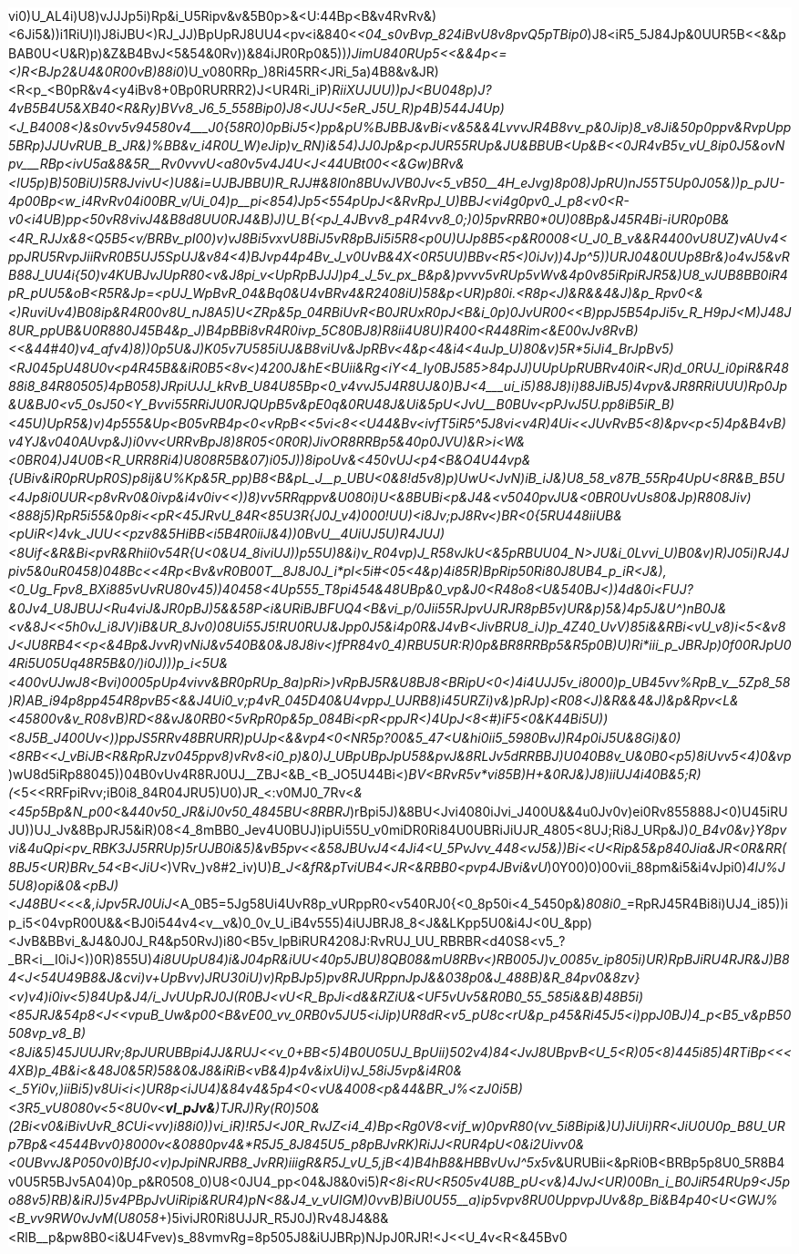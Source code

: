 vi0)U_AL4i)U8)vJJJp5i)Rp&i_U5Ripv&v&5B0p>&<U:44Bp<B&v4RvRv&)<6Ji5&))i1RiU)l)J8iJBU<)RJ_JJ)BpUpRJ8UU4<pv<i&840<_<04_s0vBvp_824iBvU8v8pvQ5pTBip0_)J8<iR5_5J84Jp&0UUR5B<<&&pBAB0U<U&R)p)&Z&B4BvJ<5&54&0Rv))&84iJR0Rp0&5))_)JimU840RUp5<<&&4p<=<)R<BJp2&U4&0R00vB)88i0_)U_v080RRp_)8Ri45RR<JRi_5a)4B8&v&JR)<R<p_<B0pR&v4<y4iBv8+0Bp0RURRR2)J<UR4Ri_iP)_RiiXUJUU))pJ<BU048p)J?4vB5B4U5&XB40<_R&Ry)BVv8_J6_5_558Bip0_)J8<JUJ<5eR_J5U_R)p4B)544J4Up)<J_B4008<)&s0vv5v94580v4___J0{58R0)0pBiJ5<)_pp&pU%BJBBJ_&vBi<v&5&&4LvvvJR4B8vv_p&_0Jip)8_v8Ji&50p0ppv&RvpUpp5BRp)_JJUvRUB_B_JR&)%BB&_v_i4R0U_W_)eJip)v_RN)i&54)JJ0Jp_&p<pJUR55RUp&JU&BBUB<Up&_B<<0JR4vB5v_vU_8ip0J5&ovNpv___RBp<ivU5a&8&5R__Rv0vvvU<a80v5v4J4U<J<44UBt00<<&Gw)BRv&_<lU5p)B)50BiU)5R8JvivU<)U8&i=UJBJBBU)R_RJJ#&8I0n8BUvJVB0Jv<_5_vB50__4H_eJvg)8p08)JpRU)nJ55T5Up0J05&))p_pJU-4p00Bp<w_i4RvRv04i00BR_v/Ui_04)p__pi<854)Jp5<554pUpJ<&RvRpJ_U)_BBJ<_vi4g0pv0_J_p8<v0<R-v0<i4UB)pp<50vR8vivJ4&B8d8UU0RJ4&B)J)U_B{<pJ_4JBvv8_p4R4vv8_0;)0)5pvRRB0*0U)08Bp&J45R4Bi-iUR0p0B&<4R_RJJx&8_<Q5B5<v/_BRBv_pI00)v)vJ8Bi5vxvU8BiJ5vR8pBJi5i5R8<p0U)UJp8B5<p&R0008<U_J0_B_v&&R4400vU8UZ)vAUv4<ppJRU5RvpJiiRvR0B5UJ5SpUJ&v84<4)BJvp44p4Bv_J_v0UvB&4X<0R5UU_)BBv<R5<)0iJv)_)4Jp^5))URJ04&0UUp8Br&_)o4vJ5&vRB88J_UU4i{50)v4KUBJvJUpR80<v&_J8pi_v<UpRpBJJJ)p4_J_5v_px_B&_p&)pvvv5vRUp5vWv&_4p0v85iRpiRJR5&)U8_vJUB8BB0iR4pR_pUU5&oB_<R5R&Jp=<pUJ_WpBvR_04&Bq0_&U4vBRv4&R2408iU)58&p<UR)p80i.<_R8p<J)&R&&4&J)&p_Rpv0<&<)RuviUv4)B08ip&R4R00v8U_nJ8A5)U<ZRp&5p_04RBiUvR<B0JRUxR0pJ<B&i_0p)0JvUR00_<<_B)ppJ5B54pJi5v_R_H9pJ<M)J48J8UR_ppUB&U0R880J45B4&p_J)_B4pBBi8vR4R0ivp_5C80BJ8)R8ii4U8U)R400<R448Rim<&_E00vJv8RvB)<<&_44#40_)v4_afv4)8))0p5U&J)K05v7U585iUJ_&B8viUv_&JpRBv<4&_p_<4&i4<4uJp_U)80&v)5R*5iJi4_BrJpBv5)<RJ045pU48U0v<p4R45B&&iR0B5<8v<)4200J&hE<BUii&Rg<iY<4_Iy0BJ585>84pJJ)UUpUpRUBRv40iR<JR)d_0RUJ_i0piR&R4888i8_84R80505)4pB058)JRpiUJJ_kRvB_U84U85Bp<0_v4vvJ5J4R8UJ&_0_)BJ<4___ui_i5)88J8)i_)88JiBJ5_)4vpv&JR8RRiUUU)Rp0Jp&U&_BJ0<v5_0sJ50_<Y_Bvvi55RRiJU0RJQUpB5v&_pE0q&0RU48J&Ui&5pU<JvU__B0BUv<_pPJvJ5U.pp8iB5iR_B)<45U)UpR5&)v)4p555&Up<B05vRB4p<0<vRpB<<5vi_<8_<<U44&Bv<ivfT5iR5^5J8vi<v4R)4Ui<<JUvRvB5<8)&pv<p<5)4p&B4vB)v4YJ&v040AUvp&J)i0vv<URRvBpJ8)_8R05<0R0R)JivOR8RRBp5&40p0JVU)&R>i<W&<_0BR04)J4U0B<R_URR8Ri4)U808R5B&07)i05J))8ipoUv&<450vUJ_<p4<B&O4U44vp&{_UBiv&_iR0pRUpR0S)p8ij&U%Kp&5R_pp)B8<B&pL_J__p_UBU<0&8!_d5v8)p)UwU<JvN)iB_iJ_&)U8_58_v87B_55Rp4UpU<8R&B_B5U<4Jp8i0UUR<p8vRv0_&0ivp&i4v0iv<_<))8)vv5RRqppv&U080i)U<&8BUBi<p&J4&<v5040pvJU&<_0BR0UvUs80&Jp)R808Jiv)<888j5)RpR5i55&_0p8i<<pR<45JRvU_84R<85U3R{J0J_v4)000!UU)<i8Jv_;pJ8Rv<)BR<0{5RU448iiUB&<pUiR<)4vk_JUU<_<pzv8&5HiBB<i5B4R0iiJ&4))0BvU__4UiUJ5U)R4JUJ_)<8Uif<&R&Bi<pvR&Rhii0v54R{U<0&U4_8iviUJ))p55U)_8&i)v_R04vp)J_R58vJkU<&5pRBUU04_N>JU&i_0Lvvi_U)B0&v)_R)J05i)RJ4Jpiv5&0uR0458)048Bc<<4Rp<Bv&vR0B00T__8J8J0J_i*pl_<_5i#<05<4&p)4i85R)BpRip50Ri80J8UB4_p_iR<J&),_<0_Ug_Fpv8_BXi885vUvRU80v45))40458_<4Up555_T8pi454&48UBp&0_vp&J0<R48o8<U&540BJ<))4d&0i<FUJ?&0Jv4_U8JBUJ<Ru4viJ&JR0pBJ)5&&58P<i&URiBJBFUQ4<B&vi_p/_0Jii55RJpvUJRJR8pB5v)UR&p)5&)4p5J&U^)nB0J&<v&_8J<<___5h0vJ_i8JV)iB&UR_8Jv0)08Ui55J5!RU0RUJ&Jpp0J5_&i4p0R&J4vB<JivBRU8_iJ)p_4Z40_UvV)85i&_&RBi<vU_v8)i<5<&v8J<JU8RB4<<p<&4Bp&JvvR)vNiJ&v540B&0_&J8J8iv<)fPR84v0_4)RBU5UR:R)0p&BR8RRBp5&R5p0B)U)Ri*iii_p_JBRJp)0f00RJpU04Ri5U05Uq48R5B&0/)i0J)))p_i<5U&<400vUJwJ8_<Bvi)0005pUp4vivv&_BR0pRUp_8a)pRi>)vRpBJ5R&U8BJ8<BRipU<0<)4i4UJJ5v_i8000)p_UB45vv%RpB_v__5Zp8_58)R)AB_i94p8pp454R8pvB5<&&J4Ui0_v_;p4vR_045D40_&U4vppJ_UJRB8)i45URZi)v&)pRJp)<_R08<J)&R&&4&J)&p&Rpv<L&<45800v&v_R08vB)RD<8&vJ&0RB0<5vRpR0p&5p_084Bi<pR<ppJR<)4UpJ<8<#)iF5<0&K44Bi5U_))<8J5B_J400Uv<))ppJS5RRv48BRURR)pUJp<&&vp4<0<NR5p?00&5_47_<U&_hi0ii5_5980BvJ)R4p0iJ5U&8Gi)&0)<8RB<<J_vBiJB<R&RpRJzv045ppv8)vRv8<i0_p)&0)J_UBpUBpJpU58&pvJ_&8RLJv5dRRBBJ)U040B8v_U&_0B0<p5_)8iUvv5<4)0&vp_)wU8d5iRp88045))04B0vUv4R8RJ0UJ__ZBJ<&B_<B_JO5U44Bi<)_BV<BRvR5v*vi85B)H+&0RJ&)J8)iiUJ4i40B&5;R)(_<5<<RRFpiRvv;iB0i8_84R04JRU5)U0)JR_<:v0MJ0_7Rv<_&<45p5Bp&N_p00<_&_440v50_JR&iJ0v50_4845BU<8RBRJ_)rBpi5J)&8BU<Jvi4080iJvi_J400U&&4u0Jv0v)ei0Rv855888J<0)U45iRUJU))UJ_Jv&8BpJRJ5&iR)08<4_8mBB0_Jev4U0BUJ)ipUi55U_v0miDR0Ri84U0UBRiJiUJR_4805<8UJ;Ri8J_URp&J)_0_B4v0&v}Y8pvvi&4uQpi<pv_RBK3JJ5RRUp)5rUJB0i&5)&vB5pv<<&58JBUvJ4<4Ji4<U_5PvJvv_448<vJ5&))Bi<<U<Rip&5&_p840Jia&JR<0R&RR(8BJ5<UR)BRv_54_<B<JiU<_)VRv_)v8#2_iv)U)_B_J<&fR&pTviUB4<JR<&RBB0<pvp4JBvi&vU_)0Y00)0)00vii_88pm&i5&i4vJpi0)_4lJ%J5U8)opi&0&<pBJ)<J48BU<_<<_&,iJpv5RJ0UiJ_<A_0B5=5Jg58Ui4UvR8p_vURppR0<v540RJ0{<0_8p50i<4_5450p&)_808i0__=RpRJ45R4Bi8i)UJ4_i85))ip_i5<04vpR00U&&<BJ0i544v4<v__v&)0_0v_U_iB4v555)4iUJBRJ8_8<J&&LKpp5U0&i4J<0U_&pp)<JvB&BBvi_&J4&0J0J_R4&p50RvJ)i80<B5v_lpBiRUR4208J:RvRUJ_UU_RBRBR<d40S8<v5_?_BR<i__I0iJ<))0R)855U)_4i8UUpU84)i&J04pR&iUU<40p5JBU)_8QB08&_mU8RBv<)RB005J)v_0085v_ip805i)UR)RpBJiRU4RJR&J)B84<J<54U49B8&J&_cvi)_v+UpBvv)JRU30iU)v)RpBJp5)pv8RJURppnJpJ&&038p0&J_488B)&R_84pv0&8zv}<v)v4)i0iv<_5)_84Up&J4/i_JvUUpRJ0J(R0BJ<vU<R_BpJi<d&&RZiU&<_UF5vUv5&R0B0_55_585i&&B)48B5i)<85JRJ&54p8<J<<_vpuB_Uw&p00<B&vE00_vv_0RB0v5JU5_<iJip)UR8dR<v5_pU8c<rU&p_p45&Ri45J5<i)ppJ0BJ)4_p<B5_v_&pB50508vp_v8_B)<8Ji&5)45JUUJRv;8pJURUBBpi4JJ&_RUJ<<v_0+BB<5)4B0U05UJ_BpUii__)502v4)84<JvJ8UBpvB<U_5<R)05<8)445i85)4RTiBp<<_<4XB)_p_4B&i<&48J0&5R)58&0&J8&iRiB<vB&4)_p4v_&ixUi)vJ_58iJ5vp&i4R0&<__5Yi0v_,)iiBi5)v8Ui<i<)UR8p<iJU4)&84v4&5p4<0<vU&4008<p&44&BR_J%<zJ0i5B)<3R5_vU8080v<5<8U0v<__vl_pJv&__)TJRJ)Ry(R0)50&(2Bi<v0&iBivUvR_8CUi<vv)i88i0)_)vi_iR)!R5J<J0R_RvJZ<i4_4)Bp<Rg0V8<_vif_w)0pvR80(vv_5i8Bipi&)U)JiUi_)RR<JiU0U0p_B8U_URp7Bp&<4544Bvv0}8000v<&_0880pv4_&*R5J5_8J845U5_p8pBJvRK)RiJJ<RUR4pU<0&i2Uivv0&<0UBvvJ_&P050v0)BfJ0<v_)pJpiNRJRB8_JvRR)_iiigR&R5J_vU_5,jB_<4)B4hB8__&HBBvUvJ^5x5v_&URUBii<&pRi0B<BRBp5p8U0_5R8B4v0U5R5BJv5A04)0p_p&R0508_0)U8<0JU4_pp<04&J8&0vi5)_R<8i<RU<R505v4U8B_pU<v&)4JvJ<UR)00Bn_i_B0JiR54RUp9<J5po88v5)RB)&iRJ)5v4PBpJvUiRipi&RUR4)pN<8&J4_v_vUIGM)0vvB)BiU0U55__a)ip5vpv8RU0UppvpJUv&8p_Bi&B4p40<U<GWJ%<B_vv9RW0vJvM(U8058_+)5iviJR0Ri8UJJR_R5J0J)Rv48J4&8&<RlB__p&pw8B0<i&U4Fvev)s_88vmvRg=8p505J8&iUJBRp)NJpJ0RJR!<J<<U_4v<R<&45Bv0